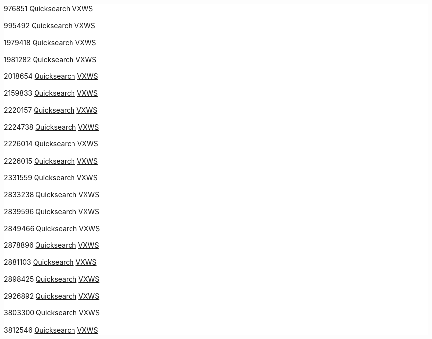 976851 [Quicksearch](https://search.library.yale.edu/catalog/976851) [VXWS](http://prodorbis.library.yale.edu:7014/vxws/GetHoldingsService?bibId=976851)

995492 [Quicksearch](https://search.library.yale.edu/catalog/995492) [VXWS](http://prodorbis.library.yale.edu:7014/vxws/GetHoldingsService?bibId=995492)

1979418 [Quicksearch](https://search.library.yale.edu/catalog/1979418) [VXWS](http://prodorbis.library.yale.edu:7014/vxws/GetHoldingsService?bibId=1979418)

1981282 [Quicksearch](https://search.library.yale.edu/catalog/1981282) [VXWS](http://prodorbis.library.yale.edu:7014/vxws/GetHoldingsService?bibId=1981282)

2018654 [Quicksearch](https://search.library.yale.edu/catalog/2018654) [VXWS](http://prodorbis.library.yale.edu:7014/vxws/GetHoldingsService?bibId=2018654)

2159833 [Quicksearch](https://search.library.yale.edu/catalog/2159833) [VXWS](http://prodorbis.library.yale.edu:7014/vxws/GetHoldingsService?bibId=2159833)

2220157 [Quicksearch](https://search.library.yale.edu/catalog/2220157) [VXWS](http://prodorbis.library.yale.edu:7014/vxws/GetHoldingsService?bibId=2220157)

2224738 [Quicksearch](https://search.library.yale.edu/catalog/2224738) [VXWS](http://prodorbis.library.yale.edu:7014/vxws/GetHoldingsService?bibId=2224738)

2226014 [Quicksearch](https://search.library.yale.edu/catalog/2226014) [VXWS](http://prodorbis.library.yale.edu:7014/vxws/GetHoldingsService?bibId=2226014)

2226015 [Quicksearch](https://search.library.yale.edu/catalog/2226015) [VXWS](http://prodorbis.library.yale.edu:7014/vxws/GetHoldingsService?bibId=2226015)

2331559 [Quicksearch](https://search.library.yale.edu/catalog/2331559) [VXWS](http://prodorbis.library.yale.edu:7014/vxws/GetHoldingsService?bibId=2331559)

2833238 [Quicksearch](https://search.library.yale.edu/catalog/2833238) [VXWS](http://prodorbis.library.yale.edu:7014/vxws/GetHoldingsService?bibId=2833238)

2839596 [Quicksearch](https://search.library.yale.edu/catalog/2839596) [VXWS](http://prodorbis.library.yale.edu:7014/vxws/GetHoldingsService?bibId=2839596)

2849466 [Quicksearch](https://search.library.yale.edu/catalog/2849466) [VXWS](http://prodorbis.library.yale.edu:7014/vxws/GetHoldingsService?bibId=2849466)

2878896 [Quicksearch](https://search.library.yale.edu/catalog/2878896) [VXWS](http://prodorbis.library.yale.edu:7014/vxws/GetHoldingsService?bibId=2878896)

2881103 [Quicksearch](https://search.library.yale.edu/catalog/2881103) [VXWS](http://prodorbis.library.yale.edu:7014/vxws/GetHoldingsService?bibId=2881103)

2898425 [Quicksearch](https://search.library.yale.edu/catalog/2898425) [VXWS](http://prodorbis.library.yale.edu:7014/vxws/GetHoldingsService?bibId=2898425)

2926892 [Quicksearch](https://search.library.yale.edu/catalog/2926892) [VXWS](http://prodorbis.library.yale.edu:7014/vxws/GetHoldingsService?bibId=2926892)

3803300 [Quicksearch](https://search.library.yale.edu/catalog/3803300) [VXWS](http://prodorbis.library.yale.edu:7014/vxws/GetHoldingsService?bibId=3803300)

3812546 [Quicksearch](https://search.library.yale.edu/catalog/3812546) [VXWS](http://prodorbis.library.yale.edu:7014/vxws/GetHoldingsService?bibId=3812546)
